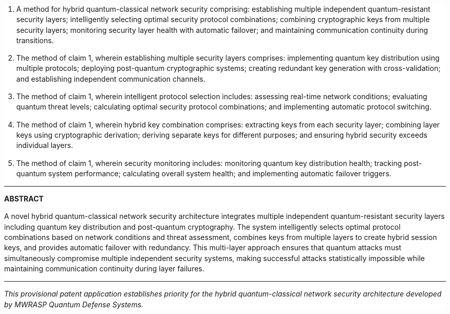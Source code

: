 1. A method for hybrid quantum-classical network security comprising: establishing multiple independent quantum-resistant security layers; intelligently selecting optimal security protocol combinations; combining cryptographic keys from multiple security layers; monitoring security layer health with automatic failover; and maintaining communication continuity during transitions.

2. The method of claim 1, wherein establishing multiple security layers comprises: implementing quantum key distribution using multiple protocols; deploying post-quantum cryptographic systems; creating redundant key generation with cross-validation; and establishing independent communication channels.

3. The method of claim 1, wherein intelligent protocol selection includes: assessing real-time network conditions; evaluating quantum threat levels; calculating optimal security protocol combinations; and implementing automatic protocol switching.

4. The method of claim 1, wherein hybrid key combination comprises: extracting keys from each security layer; combining layer keys using cryptographic derivation; deriving separate keys for different purposes; and ensuring hybrid security exceeds individual layers.

5. The method of claim 1, wherein security monitoring includes: monitoring quantum key distribution health; tracking post-quantum system performance; calculating overall system health; and implementing automatic failover triggers.

---

**ABSTRACT**

A novel hybrid quantum-classical network security architecture integrates multiple independent quantum-resistant security layers including quantum key distribution and post-quantum cryptography. The system intelligently selects optimal protocol combinations based on network conditions and threat assessment, combines keys from multiple layers to create hybrid session keys, and provides automatic failover with redundancy. This multi-layer approach ensures that quantum attacks must simultaneously compromise multiple independent security systems, making successful attacks statistically impossible while maintaining communication continuity during layer failures.

---

*This provisional patent application establishes priority for the hybrid quantum-classical network security architecture developed by MWRASP Quantum Defense Systems.*